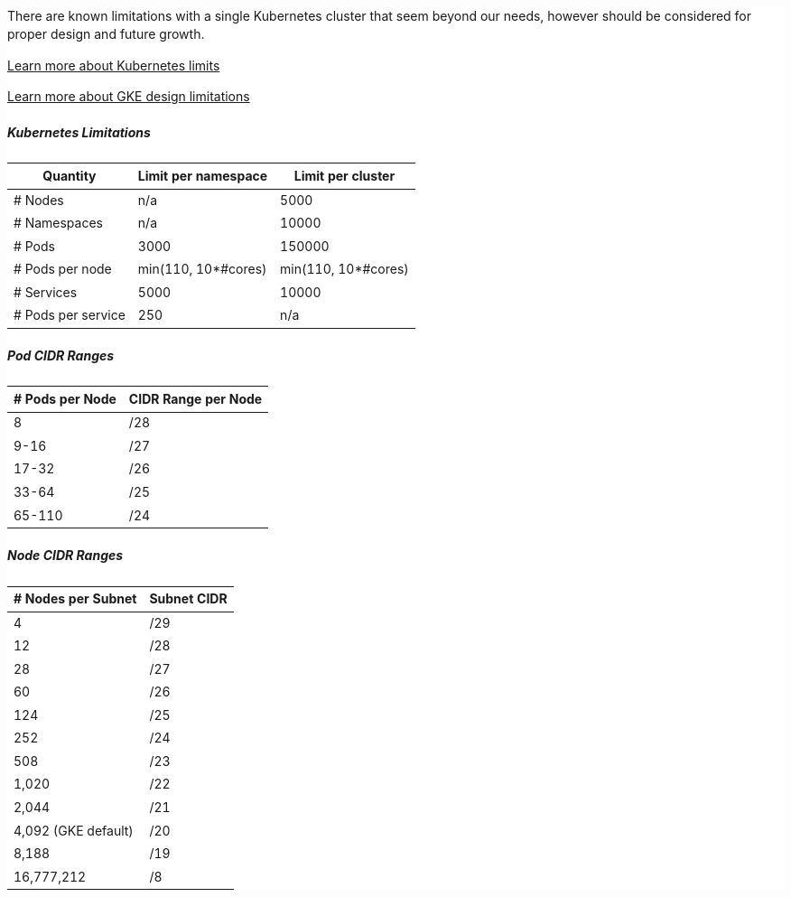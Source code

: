 There are known limitations with a single Kubernetes cluster that seem beyond our needs, however should be considered for proper design and future growth.

[Learn more about Kubernetes limits](https://cloud.google.com/kubernetes-engine/docs/concepts/scalability#understanding_limits)

[Learn more about GKE design limitations](https://cloud.google.com/kubernetes-engine/docs/how-to/alias-ips#creating_cluster)

##### Kubernetes Limitations

| Quantity                | Limit per namespace       | Limit per cluster        |
|-------------------------|---------------------------|--------------------------|
| # Nodes                 | n/a                       | 5000                     |
| # Namespaces            | n/a                       | 10000                    |
| # Pods                  | 3000                      | 150000                   |
| # Pods per node         | min(110, 10*#cores)       | min(110, 10*#cores)      |
| # Services              | 5000                      | 10000                    |
| # Pods per service      | 250                       | n/a                      |

##### Pod CIDR Ranges

| # Pods per Node	    | CIDR Range per Node |
|-----------------------|---------------------|
| 8                     | /28                 |
| 9-16                  | /27                 |
| 17-32                 | /26                 |
| 33-64                 | /25                 |
| 65-110                | /24                 |

##### Node CIDR Ranges

| # Nodes per Subnet	| Subnet CIDR         |
|-----------------------|---------------------|
| 4                     | /29                 |
| 12                    | /28                 |
| 28                    | /27                 |
| 60                    | /26                 |
| 124                   | /25                 |
| 252                   | /24                 |
| 508                   | /23                 |
| 1,020                 | /22                 |
| 2,044                 | /21                 |
| 4,092 (GKE default)   | /20                 |
| 8,188                 | /19                 |
| 16,777,212            | /8                  |
